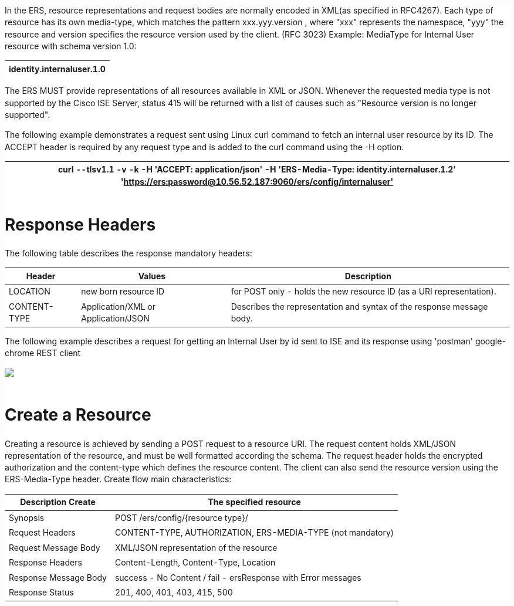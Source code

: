 In the ERS, resource representations and request bodies are normally encoded in XML(as specified in RFC4267). Each type of resource has its own media-type, which matches the pattern xxx.yyy.version , where "xxx" represents the namespace, "yyy" the resource and version specifies the resource version used by the client. (RFC 3023) Example: MediaType for Internal User resource with schema version 1.0:

| identity.internaluser.1.0 |
| --- |

The ERS MUST provide representations of all resources available in XML or JSON. Whenever the requested media type is not supported by the Cisco ISE Server, status 415 will be returned with a list of causes such as "Resource version is no longer supported".

The following example demonstrates a request sent using Linux curl command to fetch an internal user resource by its ID. The ACCEPT header is required by any request type and is added to the curl command using the -H option.

| curl --tlsv1.1 -v -k -H 'ACCEPT: application/json' -H 'ERS-Media-Type: identity.internaluser.1.2' '[https://ers:password@10.56.52.187:9060/ers/config/internaluser']() |
| --- |

# Response Headers

The following table describes the response mandatory headers:

| Header | Values | Description |
| --- | --- | --- |
| LOCATION | new born resource ID | for POST only - holds the new resource ID (as a URI representation). |
| CONTENT-TYPE | Application/XML or Application/JSON | Describes the representation and syntax of the response message body. |

The following example describes a request for getting an Internal User by id sent to ISE and its response using 'postman' google-chrome REST client

<img src="https://pubhub.devnetcloud.com/media/identity-services-engine-api-v1/docs/images/img8.jpg#developer.cisco.com">

# Create a Resource

Creating a resource is achieved by sending a POST request to a resource URI. The request content holds XML/JSON representation of the resource, and must be well formatted according the schema. The request header holds the encrypted authorization and the content-type which defines the resource content. The client can also send the resource version using the ERS-Media-Type header. Create flow main characteristics:

| Description Create | The specified resource |
| --- | --- |
| Synopsis | POST /ers/config/{resource type}/ |
| Request Headers | CONTENT-TYPE, AUTHORIZATION, ERS-MEDIA-TYPE (not mandatory) |
| Request Message Body | XML/JSON representation of the resource |
| Response Headers | Content-Length, Content-Type, Location |
| Response Message Body | success - No Content / fail - ersResponse with Error messages |
| Response Status | 201, 400, 401, 403, 415, 500 |
